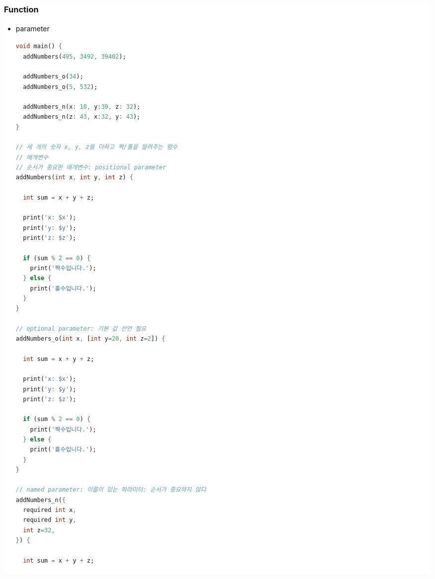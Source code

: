 ### Function

- parameter
    
    ```dart
    void main() {
      addNumbers(495, 3492, 39402);
      
      addNumbers_o(34);
      addNumbers_o(5, 532);
     
      addNumbers_n(x: 10, y:39, z: 32);
      addNumbers_n(z: 43, x:32, y: 43);
    }
    
    // 세 개의 숫자 x, y, z를 더하고 짝/홀을 알려주는 함수
    // 매개변수
    // 순서가 중요한 매개변수: positional parameter
    addNumbers(int x, int y, int z) {
      
      int sum = x + y + z;
      
      print('x: $x');
      print('y: $y');
      print('z: $z');
      
      if (sum % 2 == 0) {
        print('짝수입니다.');
      } else {
        print('홀수입니다.');
      }
    }
    
    // optional parameter: 기본 값 선언 필요
    addNumbers_o(int x, [int y=20, int z=2]) {
      
      int sum = x + y + z;
      
      print('x: $x');
      print('y: $y');
      print('z: $z');
      
      if (sum % 2 == 0) {
        print('짝수입니다.');
      } else {
        print('홀수입니다.');
      }
    }
    
    // named parameter: 이름이 있는 파라미터: 순서가 중요하지 않다
    addNumbers_n({
      required int x,
      required int y,
      int z=32,
    }) {
      
      int sum = x + y + z;
      